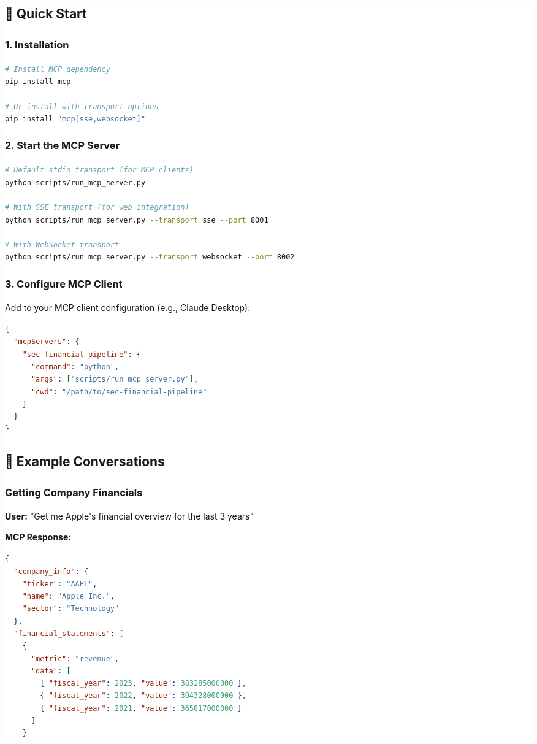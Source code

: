 ## 🚀 **Quick Start**

### **1. Installation**

```bash
# Install MCP dependency
pip install mcp

# Or install with transport options
pip install "mcp[sse,websocket]"
```

### **2. Start the MCP Server**

```bash
# Default stdio transport (for MCP clients)
python scripts/run_mcp_server.py

# With SSE transport (for web integration)
python scripts/run_mcp_server.py --transport sse --port 8001

# With WebSocket transport
python scripts/run_mcp_server.py --transport websocket --port 8002
```

### **3. Configure MCP Client**

Add to your MCP client configuration (e.g., Claude Desktop):

```json
{
  "mcpServers": {
    "sec-financial-pipeline": {
      "command": "python",
      "args": ["scripts/run_mcp_server.py"],
      "cwd": "/path/to/sec-financial-pipeline"
    }
  }
}
```

## 💬 **Example Conversations**

### **Getting Company Financials**

**User:** "Get me Apple's financial overview for the last 3 years"

**MCP Response:**

```json
{
  "company_info": {
    "ticker": "AAPL",
    "name": "Apple Inc.",
    "sector": "Technology"
  },
  "financial_statements": [
    {
      "metric": "revenue",
      "data": [
        { "fiscal_year": 2023, "value": 383285000000 },
        { "fiscal_year": 2022, "value": 394328000000 },
        { "fiscal_year": 2021, "value": 365817000000 }
      ]
    }
```